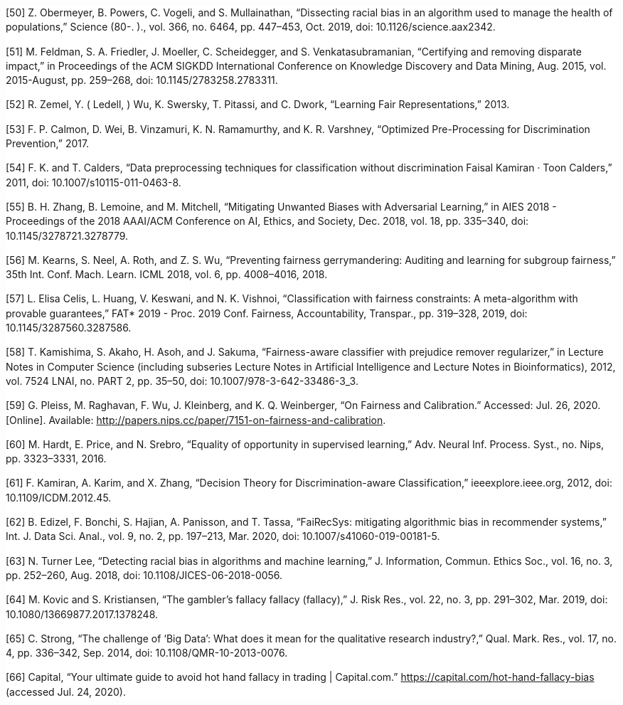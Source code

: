 [50]	Z. Obermeyer, B. Powers, C. Vogeli, and S. Mullainathan, “Dissecting racial bias in an algorithm used to manage the health of populations,” Science (80-. )., vol. 366, no. 6464, pp. 447–453, Oct. 2019, doi: 10.1126/science.aax2342.

[51]	M. Feldman, S. A. Friedler, J. Moeller, C. Scheidegger, and S. Venkatasubramanian, “Certifying and removing disparate impact,” in Proceedings of the ACM SIGKDD International Conference on Knowledge Discovery and Data Mining, Aug. 2015, vol. 2015-August, pp. 259–268, doi: 10.1145/2783258.2783311.

[52]	R. Zemel, Y. ( Ledell, ) Wu, K. Swersky, T. Pitassi, and C. Dwork, “Learning Fair Representations,” 2013.

[53]	F. P. Calmon, D. Wei, B. Vinzamuri, K. N. Ramamurthy, and K. R. Varshney, “Optimized Pre-Processing for Discrimination Prevention,” 2017.

[54]	F. K. and T. Calders, “Data preprocessing techniques for classification without discrimination Faisal Kamiran · Toon Calders,” 2011, doi: 10.1007/s10115-011-0463-8.

[55]	B. H. Zhang, B. Lemoine, and M. Mitchell, “Mitigating Unwanted Biases with Adversarial Learning,” in AIES 2018 - Proceedings of the 2018 AAAI/ACM Conference on AI, Ethics, and Society, Dec. 2018, vol. 18, pp. 335–340, doi: 10.1145/3278721.3278779.

[56]	M. Kearns, S. Neel, A. Roth, and Z. S. Wu, “Preventing fairness gerrymandering: Auditing and learning for subgroup fairness,” 35th Int. Conf. Mach. Learn. ICML 2018, vol. 6, pp. 4008–4016, 2018.

[57]	L. Elisa Celis, L. Huang, V. Keswani, and N. K. Vishnoi, “Classification with fairness constraints: A meta-algorithm with provable guarantees,” FAT* 2019 - Proc. 2019 Conf. Fairness, Accountability, Transpar., pp. 319–328, 2019, doi: 10.1145/3287560.3287586.

[58]	T. Kamishima, S. Akaho, H. Asoh, and J. Sakuma, “Fairness-aware classifier with prejudice remover regularizer,” in Lecture Notes in Computer Science (including subseries Lecture Notes in Artificial Intelligence and Lecture Notes in Bioinformatics), 2012, vol. 7524 LNAI, no. PART 2, pp. 35–50, doi: 10.1007/978-3-642-33486-3_3.

[59]	G. Pleiss, M. Raghavan, F. Wu, J. Kleinberg, and K. Q. Weinberger, “On Fairness and Calibration.” Accessed: Jul. 26, 2020. [Online]. Available: http://papers.nips.cc/paper/7151-on-fairness-and-calibration.

[60]	M. Hardt, E. Price, and N. Srebro, “Equality of opportunity in supervised learning,” Adv. Neural Inf. Process. Syst., no. Nips, pp. 3323–3331, 2016.

[61]	F. Kamiran, A. Karim, and X. Zhang, “Decision Theory for Discrimination-aware Classification,” ieeexplore.ieee.org, 2012, doi: 10.1109/ICDM.2012.45.

[62]	B. Edizel, F. Bonchi, S. Hajian, A. Panisson, and T. Tassa, “FaiRecSys: mitigating algorithmic bias in recommender systems,” Int. J. Data Sci. Anal., vol. 9, no. 2, pp. 197–213, Mar. 2020, doi: 10.1007/s41060-019-00181-5.

[63]	N. Turner Lee, “Detecting racial bias in algorithms and machine learning,” J. Information, Commun. Ethics Soc., vol. 16, no. 3, pp. 252–260, Aug. 2018, doi: 10.1108/JICES-06-2018-0056.

[64]	M. Kovic and S. Kristiansen, “The gambler’s fallacy fallacy (fallacy),” J. Risk Res., vol. 22, no. 3, pp. 291–302, Mar. 2019, doi: 10.1080/13669877.2017.1378248.

[65]	C. Strong, “The challenge of ‘Big Data’: What does it mean for the qualitative research industry?,” Qual. Mark. Res., vol. 17, no. 4, pp. 336–342, Sep. 2014, doi: 10.1108/QMR-10-2013-0076.

[66]	Capital, “Your ultimate guide to avoid hot hand fallacy in trading | Capital.com.” https://capital.com/hot-hand-fallacy-bias (accessed Jul. 24, 2020).
